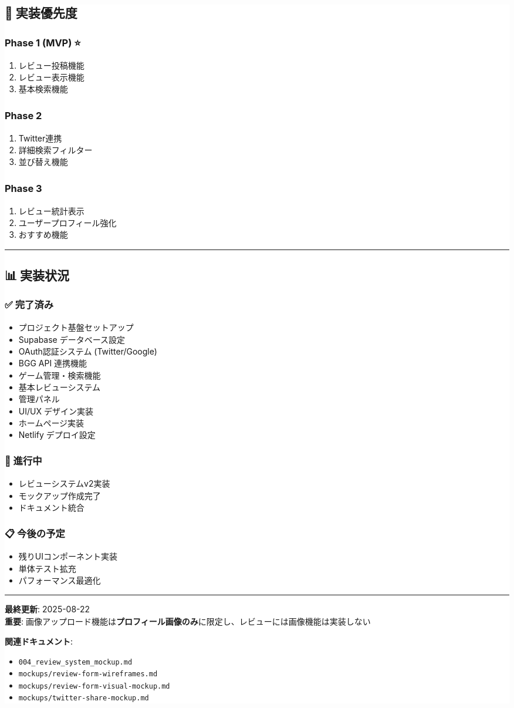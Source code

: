 
## 🚀 実装優先度

### Phase 1 (MVP) ⭐
1. レビュー投稿機能
2. レビュー表示機能
3. 基本検索機能

### Phase 2  
1. Twitter連携
2. 詳細検索フィルター
3. 並び替え機能

### Phase 3
1. レビュー統計表示
2. ユーザープロフィール強化
3. おすすめ機能

---

## 📊 実装状況

### ✅ 完了済み
- プロジェクト基盤セットアップ
- Supabase データベース設定
- OAuth認証システム (Twitter/Google)
- BGG API 連携機能
- ゲーム管理・検索機能
- 基本レビューシステム
- 管理パネル
- UI/UX デザイン実装
- ホームページ実装
- Netlify デプロイ設定

### 🔄 進行中
- レビューシステムv2実装
- モックアップ作成完了
- ドキュメント統合

### 📋 今後の予定
- 残りUIコンポーネント実装
- 単体テスト拡充
- パフォーマンス最適化

---

**最終更新**: 2025-08-22  
**重要**: 画像アップロード機能は**プロフィール画像のみ**に限定し、レビューには画像機能は実装しない

**関連ドキュメント**:
- `004_review_system_mockup.md`
- `mockups/review-form-wireframes.md`
- `mockups/review-form-visual-mockup.md`
- `mockups/twitter-share-mockup.md`